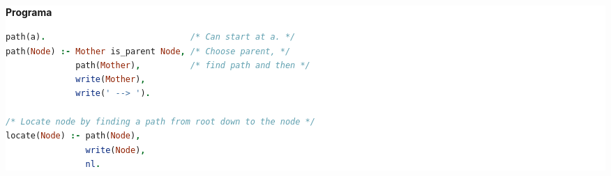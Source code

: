 **Programa**
```prolog
path(a).                             /* Can start at a. */
path(Node) :- Mother is_parent Node, /* Choose parent, */
              path(Mother),          /* find path and then */ 
              write(Mother),
              write(' --> ').
              
/* Locate node by finding a path from root down to the node */
locate(Node) :- path(Node),
                write(Node),
                nl.
```